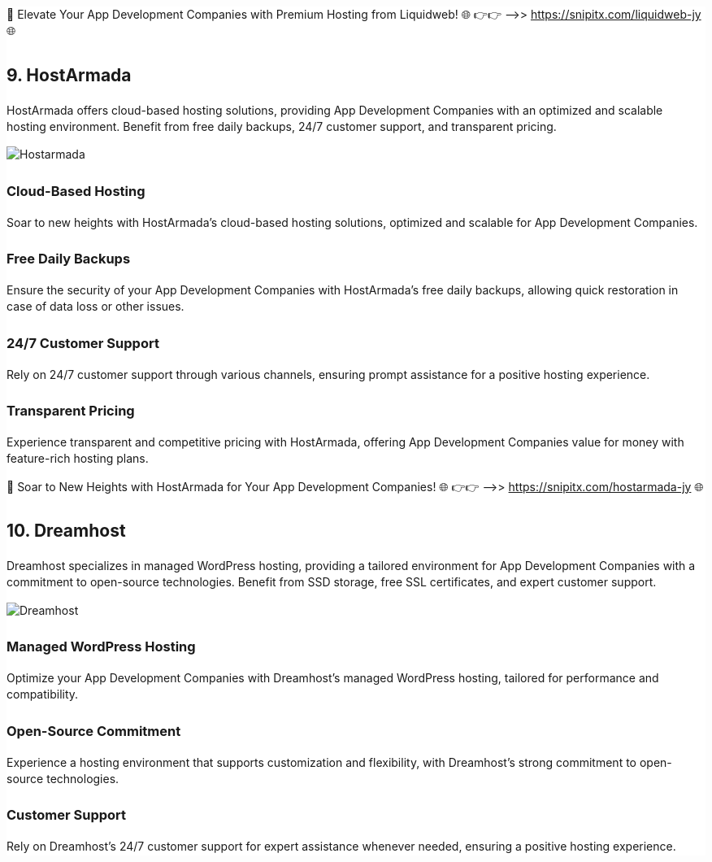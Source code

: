 🚀 Elevate Your App Development Companies with Premium Hosting from Liquidweb! 🌐
👉👉 -->> https://snipitx.com/liquidweb-jy 🌐

## 9. HostArmada

HostArmada offers cloud-based hosting solutions, providing App Development Companies with an optimized and scalable hosting environment. Benefit from free daily backups, 24/7 customer support, and transparent pricing.

![Hostarmada](https://i.imgur.com/KFbdf3o.jpeg "Hostarmada Hosting")

### Cloud-Based Hosting
Soar to new heights with HostArmada’s cloud-based hosting solutions, optimized and scalable for App Development Companies.

### Free Daily Backups
Ensure the security of your App Development Companies with HostArmada’s free daily backups, allowing quick restoration in case of data loss or other issues.

### 24/7 Customer Support
Rely on 24/7 customer support through various channels, ensuring prompt assistance for a positive hosting experience.

### Transparent Pricing
Experience transparent and competitive pricing with HostArmada, offering App Development Companies value for money with feature-rich hosting plans.

🚀 Soar to New Heights with HostArmada for Your App Development Companies! 🌐
👉👉 -->> https://snipitx.com/hostarmada-jy 🌐

## 10. Dreamhost

Dreamhost specializes in managed WordPress hosting, providing a tailored environment for App Development Companies with a commitment to open-source technologies. Benefit from SSD storage, free SSL certificates, and expert customer support.

![Dreamhost](https://i.imgur.com/rXIg8ip.jpeg "Dreamhost Hosting")

### Managed WordPress Hosting
Optimize your App Development Companies with Dreamhost’s managed WordPress hosting, tailored for performance and compatibility.

### Open-Source Commitment
Experience a hosting environment that supports customization and flexibility, with Dreamhost’s strong commitment to open-source technologies.

### Customer Support
Rely on Dreamhost’s 24/7 customer support for expert assistance whenever needed, ensuring a positive hosting experience.
